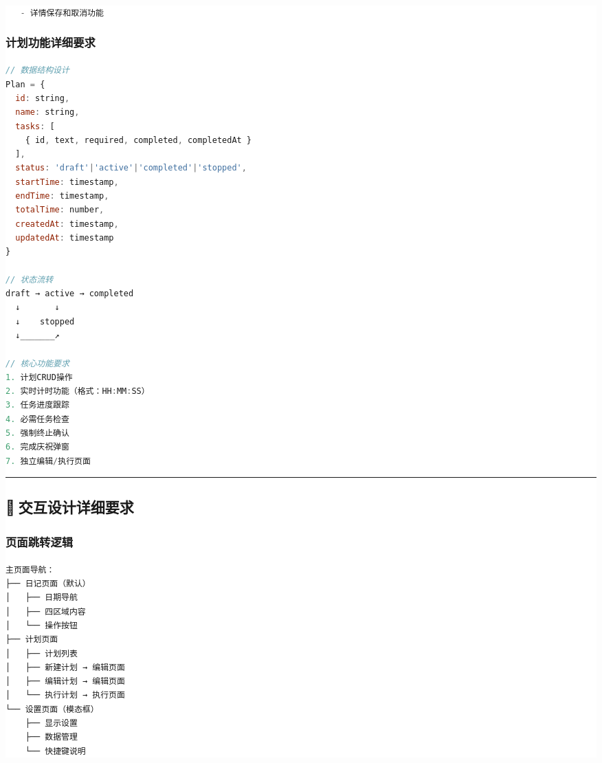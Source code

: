 ```javascript
   - 详情保存和取消功能
```

### 计划功能详细要求
```javascript
// 数据结构设计
Plan = {
  id: string,
  name: string,
  tasks: [
    { id, text, required, completed, completedAt }
  ],
  status: 'draft'|'active'|'completed'|'stopped',
  startTime: timestamp,
  endTime: timestamp,
  totalTime: number,
  createdAt: timestamp,
  updatedAt: timestamp
}

// 状态流转
draft → active → completed
  ↓       ↓
  ↓    stopped  
  ↓_______↗

// 核心功能要求
1. 计划CRUD操作
2. 实时计时功能（格式：HH:MM:SS）
3. 任务进度跟踪
4. 必需任务检查
5. 强制终止确认
6. 完成庆祝弹窗
7. 独立编辑/执行页面
```

---

## 🔀 交互设计详细要求

### 页面跳转逻辑
```
主页面导航：
├── 日记页面（默认）
│   ├── 日期导航
│   ├── 四区域内容
│   └── 操作按钮
├── 计划页面
│   ├── 计划列表
│   ├── 新建计划 → 编辑页面
│   ├── 编辑计划 → 编辑页面  
│   └── 执行计划 → 执行页面
└── 设置页面（模态框）
    ├── 显示设置
    ├── 数据管理
    └── 快捷键说明
```
